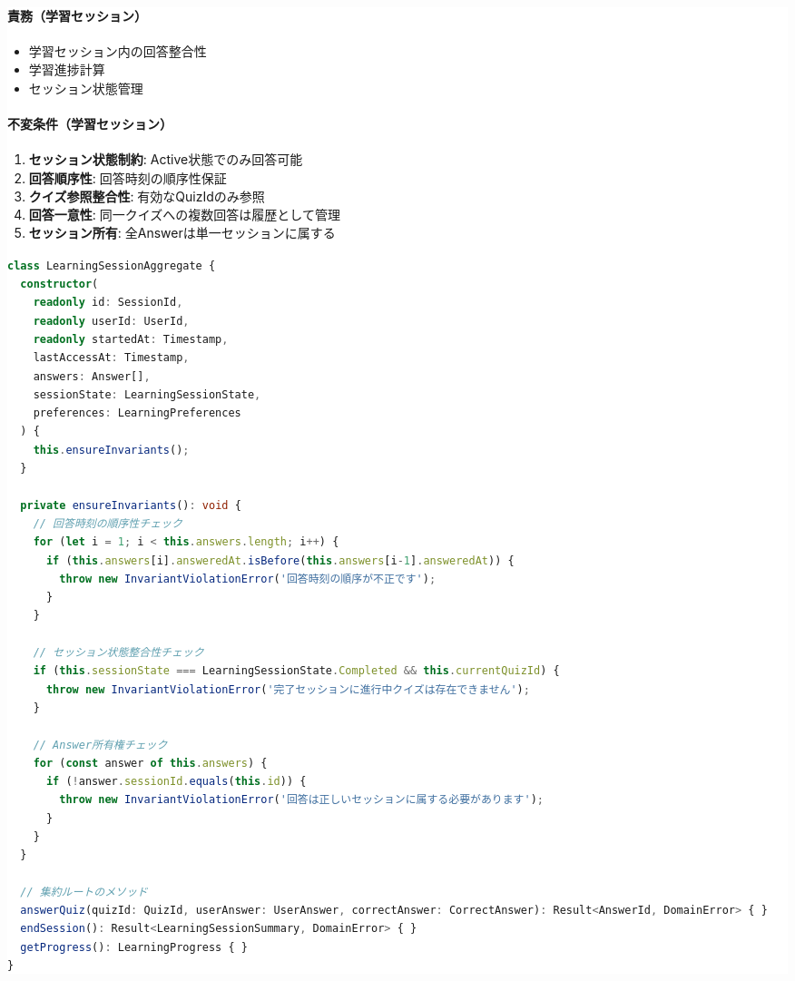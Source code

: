 #### 責務（学習セッション）

- 学習セッション内の回答整合性
- 学習進捗計算
- セッション状態管理

#### 不変条件（学習セッション）

1. **セッション状態制約**: Active状態でのみ回答可能
2. **回答順序性**: 回答時刻の順序性保証
3. **クイズ参照整合性**: 有効なQuizIdのみ参照
4. **回答一意性**: 同一クイズへの複数回答は履歴として管理
5. **セッション所有**: 全Answerは単一セッションに属する

```typescript
class LearningSessionAggregate {
  constructor(
    readonly id: SessionId,
    readonly userId: UserId,
    readonly startedAt: Timestamp,
    lastAccessAt: Timestamp,
    answers: Answer[],
    sessionState: LearningSessionState,
    preferences: LearningPreferences
  ) {
    this.ensureInvariants();
  }

  private ensureInvariants(): void {
    // 回答時刻の順序性チェック
    for (let i = 1; i < this.answers.length; i++) {
      if (this.answers[i].answeredAt.isBefore(this.answers[i-1].answeredAt)) {
        throw new InvariantViolationError('回答時刻の順序が不正です');
      }
    }

    // セッション状態整合性チェック
    if (this.sessionState === LearningSessionState.Completed && this.currentQuizId) {
      throw new InvariantViolationError('完了セッションに進行中クイズは存在できません');
    }

    // Answer所有権チェック
    for (const answer of this.answers) {
      if (!answer.sessionId.equals(this.id)) {
        throw new InvariantViolationError('回答は正しいセッションに属する必要があります');
      }
    }
  }

  // 集約ルートのメソッド
  answerQuiz(quizId: QuizId, userAnswer: UserAnswer, correctAnswer: CorrectAnswer): Result<AnswerId, DomainError> { }
  endSession(): Result<LearningSessionSummary, DomainError> { }
  getProgress(): LearningProgress { }
}
```
